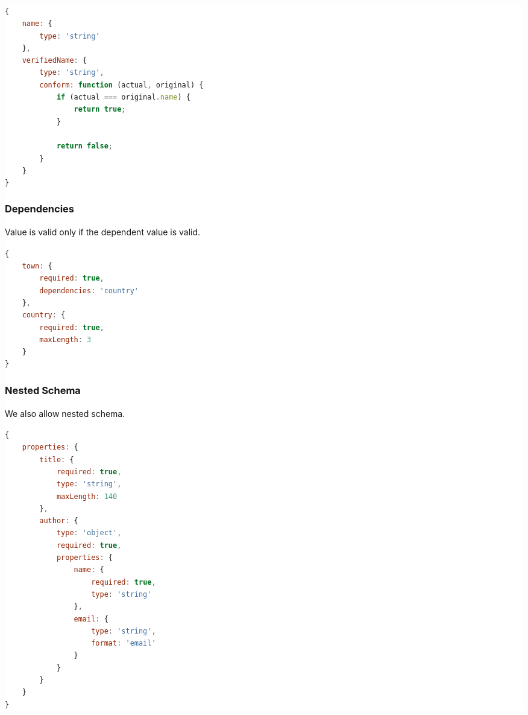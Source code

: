 ```js
{
    name: {
        type: 'string'
    },
    verifiedName: {
        type: 'string',
        conform: function (actual, original) {
            if (actual === original.name) {
                return true;
            }

            return false;
        }
    }
}
```

### Dependencies
Value is valid only if the dependent value is valid.

```js
{
    town: {
        required: true,
        dependencies: 'country'
    },
    country: {
        required: true,
        maxLength: 3
    }
}
```

### Nested Schema
We also allow nested schema.

```js
{
    properties: {
        title: {
            required: true,
            type: 'string',
            maxLength: 140
        },
        author: {
            type: 'object',
            required: true,
            properties: {
                name: {
                    required: true,
                    type: 'string'
                },
                email: {
                    type: 'string',
                    format: 'email'
                }
            }
        }
    }
}
```
